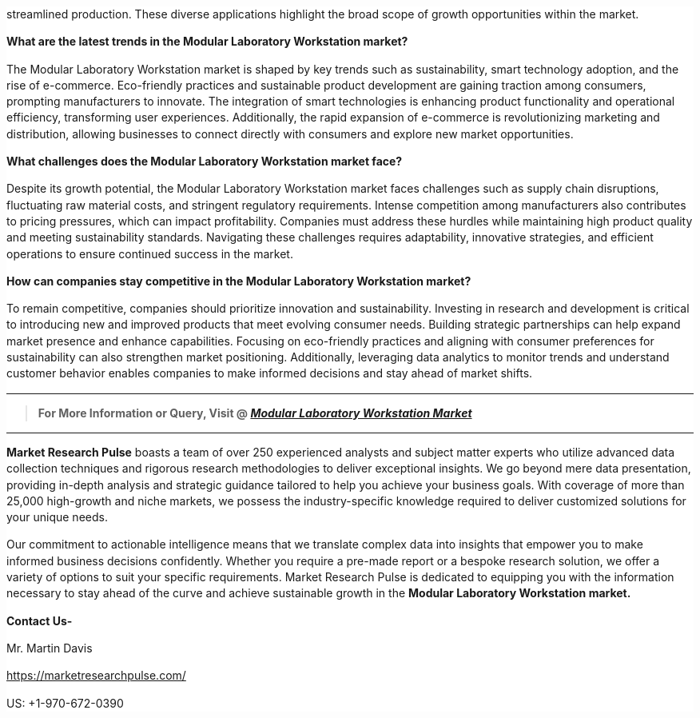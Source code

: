 streamlined production. These diverse applications highlight the broad scope of growth opportunities within the market.</p><p><strong>What are the latest trends in the Modular Laboratory Workstation market?</strong></p><p>The Modular Laboratory Workstation market is shaped by key trends such as sustainability, smart technology adoption, and the rise of e-commerce. Eco-friendly practices and sustainable product development are gaining traction among consumers, prompting manufacturers to innovate. The integration of smart technologies is enhancing product functionality and operational efficiency, transforming user experiences. Additionally, the rapid expansion of e-commerce is revolutionizing marketing and distribution, allowing businesses to connect directly with consumers and explore new market opportunities.</p><p><strong>What challenges does the Modular Laboratory Workstation market face?</strong></p><p>Despite its growth potential, the Modular Laboratory Workstation market faces challenges such as supply chain disruptions, fluctuating raw material costs, and stringent regulatory requirements. Intense competition among manufacturers also contributes to pricing pressures, which can impact profitability. Companies must address these hurdles while maintaining high product quality and meeting sustainability standards. Navigating these challenges requires adaptability, innovative strategies, and efficient operations to ensure continued success in the market.</p><p><strong>How can companies stay competitive in the Modular Laboratory Workstation market?</strong></p><p>To remain competitive, companies should prioritize innovation and sustainability. Investing in research and development is critical to introducing new and improved products that meet evolving consumer needs. Building strategic partnerships can help expand market presence and enhance capabilities. Focusing on eco-friendly practices and aligning with consumer preferences for sustainability can also strengthen market positioning. Additionally, leveraging data analytics to monitor trends and understand customer behavior enables companies to make informed decisions and stay ahead of market shifts.</p><hr /><blockquote><p><strong>For More Information or Query, Visit @&nbsp;<em><a href="https://marketresearchpulse.com/report/23436/modular-laboratory-workstation-market?utm_source=Linkedin&utm_medium=0116">Modular Laboratory Workstation Market</a></em></strong></p></blockquote><hr /><p><strong>Market Research Pulse</strong> boasts a team of over 250 experienced analysts and subject matter experts who utilize advanced data collection techniques and rigorous research methodologies to deliver exceptional insights. We go beyond mere data presentation, providing in-depth analysis and strategic guidance tailored to help you achieve your business goals. With coverage of more than 25,000 high-growth and niche markets, we possess the industry-specific knowledge required to deliver customized solutions for your unique needs.</p><p>Our commitment to actionable intelligence means that we translate complex data into insights that empower you to make informed business decisions confidently. Whether you require a pre-made report or a bespoke research solution, we offer a variety of options to suit your specific requirements. Market Research Pulse is dedicated to equipping you with the information necessary to stay ahead of the curve and achieve sustainable growth in the <strong>Modular Laboratory Workstation market.</strong></p><p><strong>Contact Us-</strong></p><p>Mr. Martin Davis</p><p>https://marketresearchpulse.com/</p><p>US: +1-970-672-0390</p>
